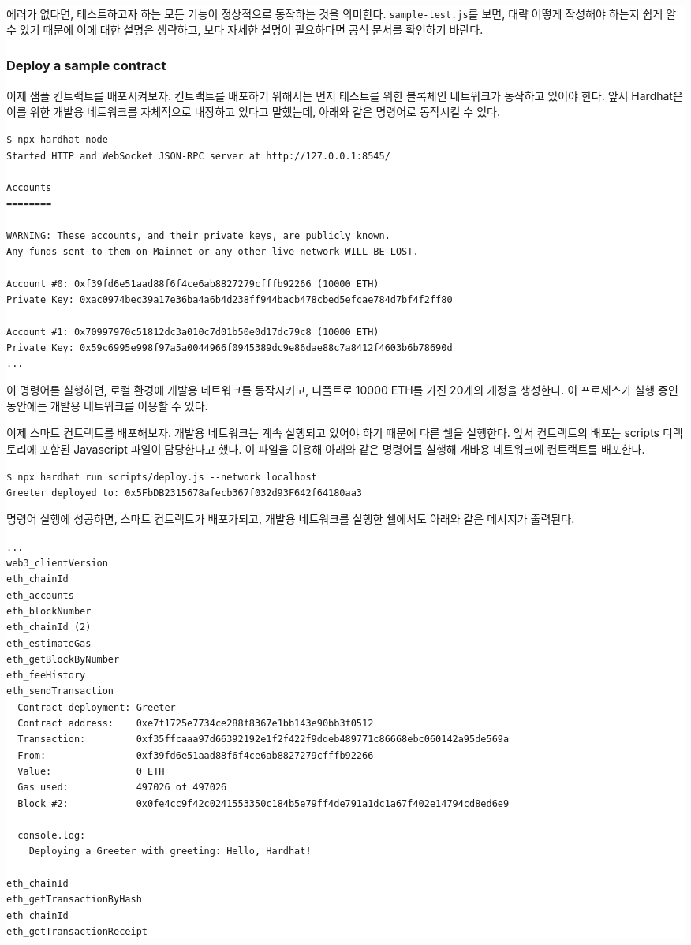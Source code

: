 에러가 없다면, 테스트하고자 하는 모든 기능이 정상적으로 동작하는 것을 의미한다. `sample-test.js`를 보면, 대략 어떻게 작성해야 하는지 쉽게 알 수 있기 때문에 이에 대한 설명은 생략하고, 보다 자세한 설명이 필요하다면 [공식 문서](https://hardhat.org/getting-started/)를 확인하기 바란다.

### Deploy a sample contract
이제 샘플 컨트랙트를 배포시켜보자. 컨트랙트를 배포하기 위해서는 먼저 테스트를 위한 블록체인 네트워크가 동작하고 있어야 한다. 앞서 Hardhat은 이를 위한 개발용 네트워크를 자체적으로 내장하고 있다고 말했는데, 아래와 같은 명령어로 동작시킬 수 있다.

~~~
$ npx hardhat node
Started HTTP and WebSocket JSON-RPC server at http://127.0.0.1:8545/

Accounts
========

WARNING: These accounts, and their private keys, are publicly known.
Any funds sent to them on Mainnet or any other live network WILL BE LOST.

Account #0: 0xf39fd6e51aad88f6f4ce6ab8827279cfffb92266 (10000 ETH)
Private Key: 0xac0974bec39a17e36ba4a6b4d238ff944bacb478cbed5efcae784d7bf4f2ff80

Account #1: 0x70997970c51812dc3a010c7d01b50e0d17dc79c8 (10000 ETH)
Private Key: 0x59c6995e998f97a5a0044966f0945389dc9e86dae88c7a8412f4603b6b78690d
...
~~~

이 명령어를 실행하면, 로컬 환경에 개발용 네트워크를 동작시키고, 디폴트로 10000 ETH를 가진 20개의 개정을 생성한다. 이 프로세스가 실행 중인 동안에는 개발용 네트워크를 이용할 수 있다. 

이제 스마트 컨트랙트를 배포해보자. 개발용 네트워크는 계속 실행되고 있어야 하기 때문에 다른 쉘을 실행한다. 앞서 컨트랙트의 배포는 scripts 디렉토리에 포함된 Javascript 파일이 담당한다고 했다. 이 파일을 이용해 아래와 같은 명령어를 실행해 개바용 네트워크에 컨트랙트를 배포한다.

~~~
$ npx hardhat run scripts/deploy.js --network localhost
Greeter deployed to: 0x5FbDB2315678afecb367f032d93F642f64180aa3
~~~

명령어 실행에 성공하면, 스마트 컨트랙트가 배포가되고, 개발용 네트워크를 실행한 쉘에서도 아래와 같은 메시지가 출력된다.

~~~
...
web3_clientVersion
eth_chainId
eth_accounts
eth_blockNumber
eth_chainId (2)
eth_estimateGas
eth_getBlockByNumber
eth_feeHistory
eth_sendTransaction
  Contract deployment: Greeter
  Contract address:    0xe7f1725e7734ce288f8367e1bb143e90bb3f0512
  Transaction:         0xf35ffcaaa97d66392192e1f2f422f9ddeb489771c86668ebc060142a95de569a
  From:                0xf39fd6e51aad88f6f4ce6ab8827279cfffb92266
  Value:               0 ETH
  Gas used:            497026 of 497026
  Block #2:            0x0fe4cc9f42c0241553350c184b5e79ff4de791a1dc1a67f402e14794cd8ed6e9

  console.log:
    Deploying a Greeter with greeting: Hello, Hardhat!

eth_chainId
eth_getTransactionByHash
eth_chainId
eth_getTransactionReceipt
~~~
